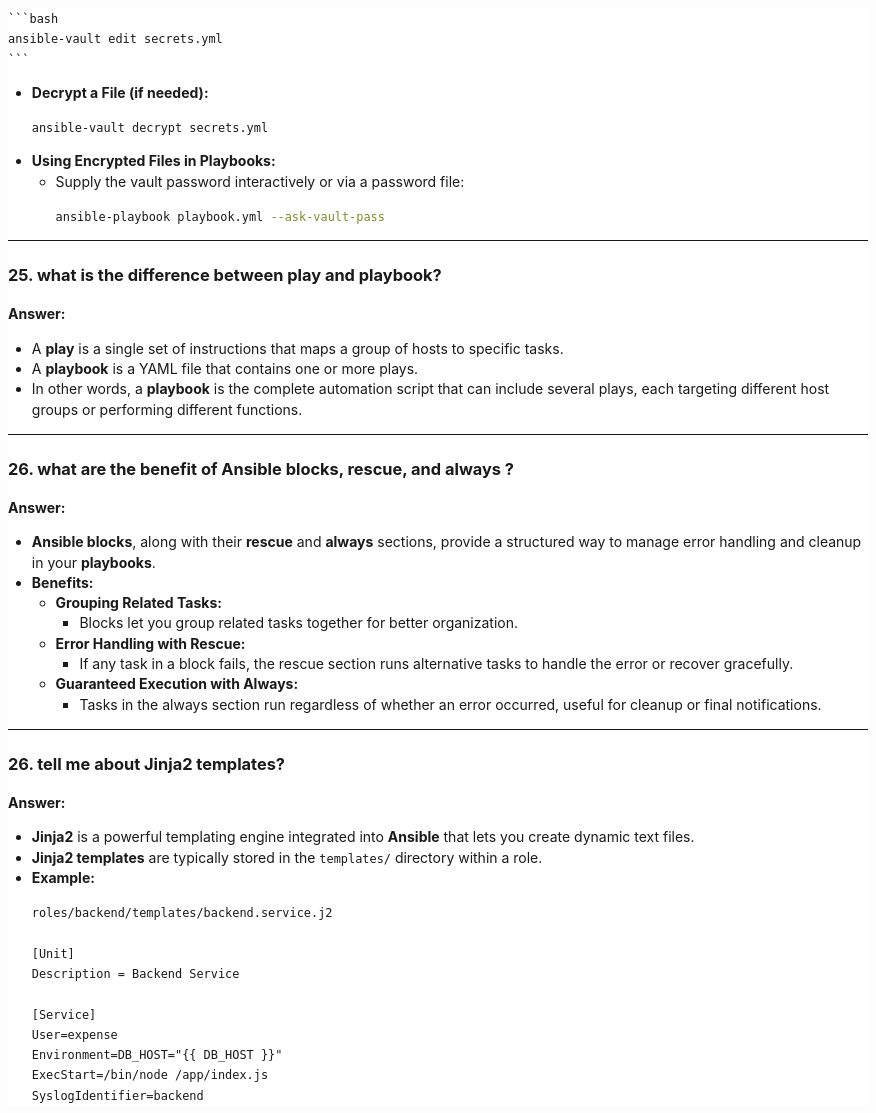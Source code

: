     ```bash
    ansible-vault edit secrets.yml
    ```
  - **Decrypt a File (if needed):**  
    ```bash
    ansible-vault decrypt secrets.yml
    ```
  - **Using Encrypted Files in Playbooks:**  
    - Supply the vault password interactively or via a password file:
      ```bash
      ansible-playbook playbook.yml --ask-vault-pass
      ```

---

<a name="q26"></a>
### 25. what is the difference between play and playbook?

**Answer:**  
- A **play** is a single set of instructions that maps a group of hosts to specific tasks.
- A **playbook** is a YAML file that contains one or more plays.
- In other words, a **playbook** is the complete automation script that can include several plays, each targeting different host groups or performing different functions.

---

<a name="q27"></a>
### 26. what are the benefit of Ansible blocks, rescue, and always ?

**Answer:**  
- **Ansible blocks**, along with their **rescue** and **always** sections, provide a structured way to manage error handling and cleanup in your **playbooks**.
- **Benefits:**
  - **Grouping Related Tasks:**  
    - Blocks let you group related tasks together for better organization.
  - **Error Handling with Rescue:**  
    - If any task in a block fails, the rescue section runs alternative tasks to handle the error or recover gracefully.
  - **Guaranteed Execution with Always:**  
    - Tasks in the always section run regardless of whether an error occurred, useful for cleanup or final notifications.

---

<a name="q28"></a>
### 26. tell me about Jinja2 templates?

**Answer:**  
- **Jinja2** is a powerful templating engine integrated into **Ansible** that lets you create dynamic text files.
- **Jinja2 templates** are typically stored in the `templates/` directory within a role.
- **Example:**
  ```
  roles/backend/templates/backend.service.j2

  [Unit]
  Description = Backend Service

  [Service]
  User=expense
  Environment=DB_HOST="{{ DB_HOST }}"
  ExecStart=/bin/node /app/index.js
  SyslogIdentifier=backend

  ```